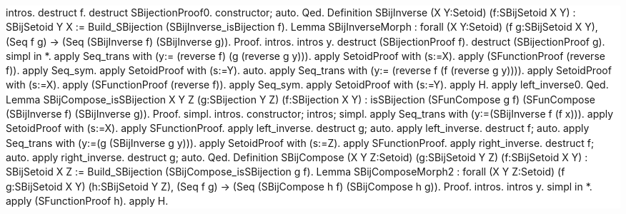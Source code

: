    intros.
   destruct f.
   destruct SBijectionProof0.
   constructor;
   auto.
   Qed.
   Definition SBijInverse (X Y:Setoid) (f:SBijSetoid X Y) : SBijSetoid Y X :=
   Build_SBijection (SBijInverse_isBijection f).
   Lemma SBijInverseMorph : forall (X Y:Setoid) (f g:SBijSetoid X Y), (Seq f g) -> (Seq (SBijInverse f) (SBijInverse g)).
   Proof.
   intros.
   intros y.
   destruct (SBijectionProof f).
   destruct (SBijectionProof g).
   simpl in *.
   apply Seq_trans with (y:= (reverse f) (g (reverse g y))).
   apply SetoidProof with (s:=X).
   apply (SFunctionProof (reverse f)).
   apply Seq_sym.
   apply SetoidProof with (s:=Y).
   auto.
   apply Seq_trans with (y:= (reverse f (f (reverse g y)))).
   apply SetoidProof with (s:=X).
   apply (SFunctionProof (reverse f)).
   apply Seq_sym.
   apply SetoidProof with (s:=Y).
   apply H.
   apply left_inverse0.
   Qed.
   Lemma SBijCompose_isSBijection X Y Z (g:SBijection Y Z) (f:SBijection X Y)
                              : isSBijection (SFunCompose g f) (SFunCompose (SBijInverse f) (SBijInverse g)).
   Proof.
   simpl.
   intros.
   constructor; intros; simpl.
   apply Seq_trans with (y:=(SBijInverse f (f x))).
   apply SetoidProof with (s:=X).
   apply SFunctionProof.
   apply left_inverse.
   destruct g; auto.
   apply left_inverse.
   destruct f; auto.
   apply Seq_trans with (y:=(g (SBijInverse g y))).
   apply SetoidProof with (s:=Z).
   apply SFunctionProof.
   apply right_inverse.
   destruct f; auto.
   apply right_inverse.
   destruct g; auto.
   Qed.
   Definition SBijCompose (X Y Z:Setoid) (g:SBijSetoid Y Z) (f:SBijSetoid X Y) : SBijSetoid X Z
   := Build_SBijection (SBijCompose_isSBijection g f).
   Lemma SBijComposeMorph2 :
   forall (X Y Z:Setoid)
          (f g:SBijSetoid X Y)
          (h:SBijSetoid Y Z),
          (Seq f g) -> (Seq (SBijCompose h f) (SBijCompose h g)).
   Proof.
   intros.
   intros y.
   simpl in *.
   apply (SFunctionProof h).
   apply H.